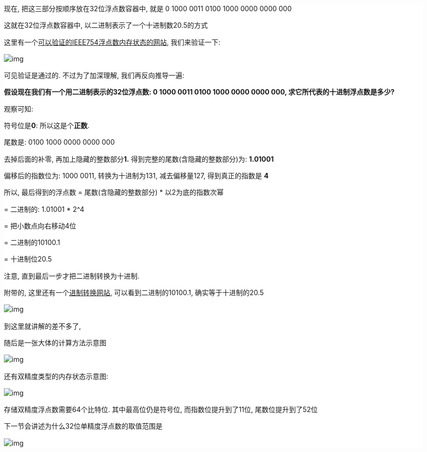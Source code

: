 现在, 把这三部分按顺序放在32位浮点数容器中, 就是 0 1000 0011 0100 1000 0000 0000 000

这就在32位浮点数容器中, 以二进制表示了一个十进制数20.5的方式

这里有一个[可以验证的IEEE754浮点数内存状态的网站](https://www.h-schmidt.net/FloatConverter/IEEE754.html), 我们来验证一下:



![img](http://img.singhe.art/v2-aeeaa853bb58dbfbfe2c7cc3a86aac11_b.jpg) 



可见验证是通过的. 不过为了加深理解, 我们再反向推导一遍:



**假设现在我们有一个用二进制表示的32位浮点数: 0 1000 0011 0100 1000 0000 0000 000, 求它所代表的十进制浮点数是多少?**

观察可知:

符号位是**0**: 所以这是个**正数**.

尾数是: 0100 1000 0000 0000 000

去掉后面的补零, 再加上隐藏的整数部分**1.** 得到完整的尾数(含隐藏的整数部分)为: **1.01001**

偏移后的指数位为: 1000 0011, 转换为十进制为131, 减去偏移量127, 得到真正的指数是 **4**

所以, 最后得到的浮点数 = 尾数(含隐藏的整数部分) * 以2为底的指数次幂

= 二进制的: 1.01001 * 2^4

= 把小数点向右移动4位

= 二进制的10100.1

= 十进制位20.5

注意, 直到最后一步才把二进制转换为十进制.

附带的, 这里还有一个[进制转换网站](https://tool.oschina.net/hexconvert), 可以看到二进制的10100.1, 确实等于十进制的20.5



![img](http://img.singhe.art/v2-c423d052aea472eb3577c3e12ca2c8dc_b.jpg) 



到这里就讲解的差不多了,

随后是一张大体的计算方法示意图



![img](http://img.singhe.art/v2-e319c25ffdd4b40f34096dde45ced77b_b.jpg) 



还有双精度类型的内存状态示意图:

![img](http://img.singhe.art/v2-8479dec5d2bdeaedb098b08dd34d5ea9_b.jpg) 

存储双精度浮点数需要64个比特位. 其中最高位仍是符号位, 而指数位提升到了11位, 尾数位提升到了52位

下一节会讲述为什么32位单精度浮点数的取值范围是

![img](http://img.singhe.art/v2-d9e54cfd433928a69e16bf585bf6c286_b.jpg) 
